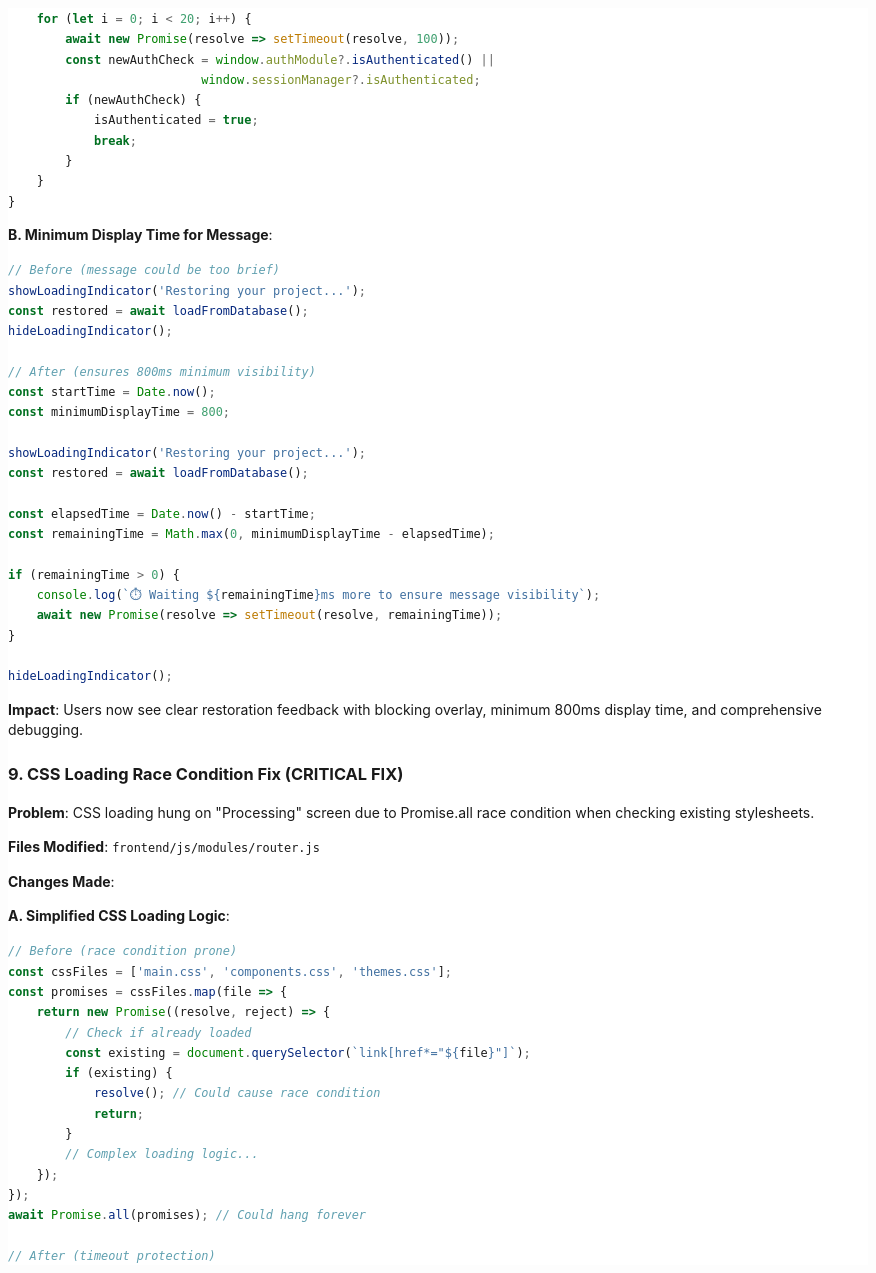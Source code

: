 ```javascript
    for (let i = 0; i < 20; i++) {
        await new Promise(resolve => setTimeout(resolve, 100));
        const newAuthCheck = window.authModule?.isAuthenticated() || 
                           window.sessionManager?.isAuthenticated;
        if (newAuthCheck) {
            isAuthenticated = true;
            break;
        }
    }
}
```

**B. Minimum Display Time for Message**:
```javascript
// Before (message could be too brief)
showLoadingIndicator('Restoring your project...');
const restored = await loadFromDatabase();
hideLoadingIndicator();

// After (ensures 800ms minimum visibility)
const startTime = Date.now();
const minimumDisplayTime = 800;

showLoadingIndicator('Restoring your project...');
const restored = await loadFromDatabase();

const elapsedTime = Date.now() - startTime;
const remainingTime = Math.max(0, minimumDisplayTime - elapsedTime);

if (remainingTime > 0) {
    console.log(`⏱️ Waiting ${remainingTime}ms more to ensure message visibility`);
    await new Promise(resolve => setTimeout(resolve, remainingTime));
}

hideLoadingIndicator();
```

**Impact**: Users now see clear restoration feedback with blocking overlay, minimum 800ms display time, and comprehensive debugging.

### 9. CSS Loading Race Condition Fix (CRITICAL FIX)
**Problem**: CSS loading hung on "Processing" screen due to Promise.all race condition when checking existing stylesheets.

**Files Modified**: `frontend/js/modules/router.js`

**Changes Made**:

**A. Simplified CSS Loading Logic**:
```javascript
// Before (race condition prone)
const cssFiles = ['main.css', 'components.css', 'themes.css'];
const promises = cssFiles.map(file => {
    return new Promise((resolve, reject) => {
        // Check if already loaded
        const existing = document.querySelector(`link[href*="${file}"]`);
        if (existing) {
            resolve(); // Could cause race condition
            return;
        }
        // Complex loading logic...
    });
});
await Promise.all(promises); // Could hang forever

// After (timeout protection)
```